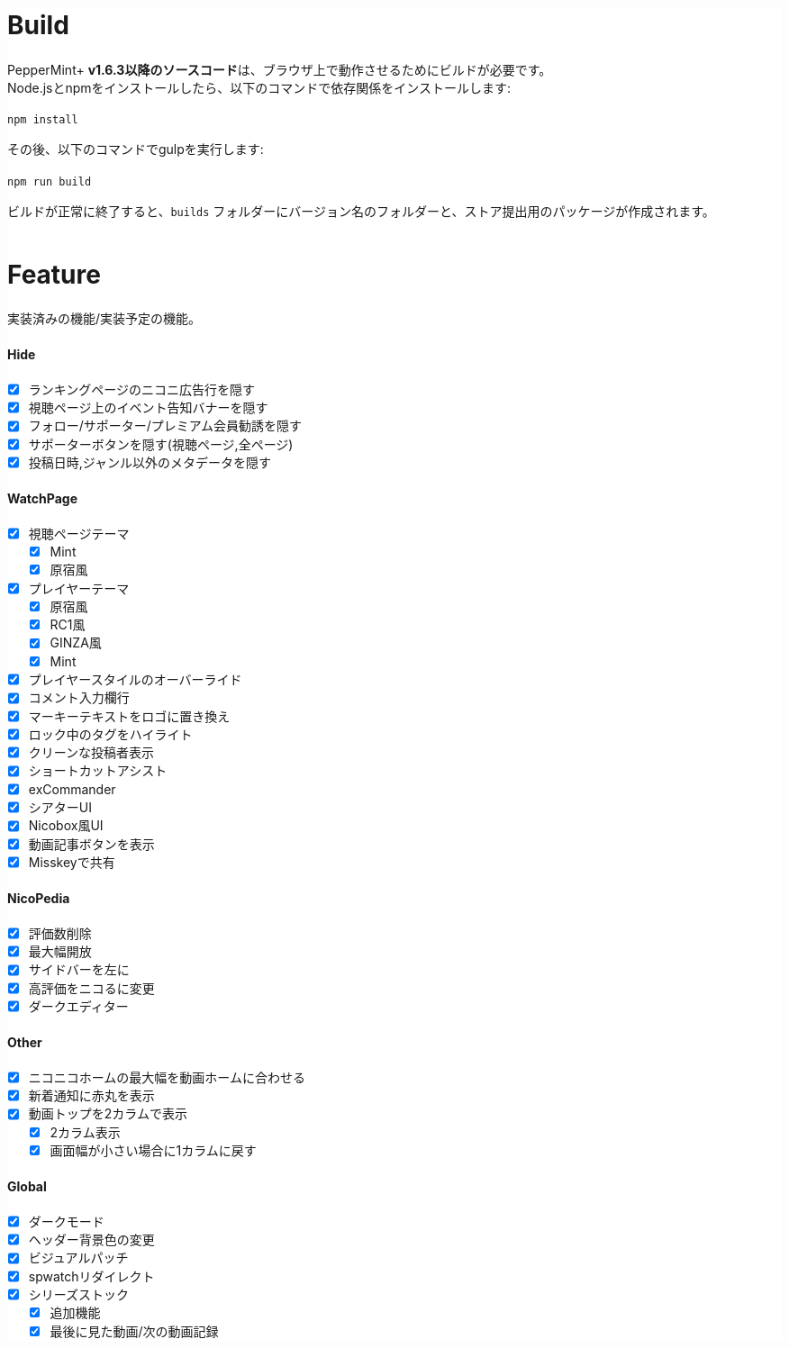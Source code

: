 # Build
PepperMint+ **v1.6.3以降のソースコード**は、ブラウザ上で動作させるためにビルドが必要です。   
Node.jsとnpmをインストールしたら、以下のコマンドで依存関係をインストールします:
```
npm install
```
その後、以下のコマンドでgulpを実行します:
```
npm run build
```
ビルドが正常に終了すると、`builds` フォルダーにバージョン名のフォルダーと、ストア提出用のパッケージが作成されます。   

# Feature
実装済みの機能/実装予定の機能。
#### Hide
- [x] ランキングページのニコニ広告行を隠す
- [x] 視聴ページ上のイベント告知バナーを隠す
- [x] フォロー/サポーター/プレミアム会員勧誘を隠す
- [x] サポーターボタンを隠す(視聴ページ,全ページ)
- [x] 投稿日時,ジャンル以外のメタデータを隠す
#### WatchPage
- [x] 視聴ページテーマ
    - [x] Mint
    - [x] 原宿風
- [x] プレイヤーテーマ
    - [x] 原宿風
    - [x] RC1風
    - [x] GINZA風
    - [x] Mint
- [x] プレイヤースタイルのオーバーライド
- [x] コメント入力欄行
- [x] マーキーテキストをロゴに置き換え
- [x] ロック中のタグをハイライト
- [x] クリーンな投稿者表示
- [x] ショートカットアシスト
- [x] exCommander
- [x] シアターUI
- [x] Nicobox風UI
- [x] 動画記事ボタンを表示
- [x] Misskeyで共有
#### NicoPedia
- [x] 評価数削除
- [x] 最大幅開放
- [x] サイドバーを左に
- [x] 高評価をニコるに変更
- [x] ダークエディター
#### Other
- [x] ニコニコホームの最大幅を動画ホームに合わせる
- [x] 新着通知に赤丸を表示
- [x] 動画トップを2カラムで表示
    - [x] 2カラム表示
    - [x] 画面幅が小さい場合に1カラムに戻す
#### Global
- [x] ダークモード
- [x] ヘッダー背景色の変更
- [x] ビジュアルパッチ
- [x] spwatchリダイレクト
- [x] シリーズストック
    - [x] 追加機能
    - [x] 最後に見た動画/次の動画記録